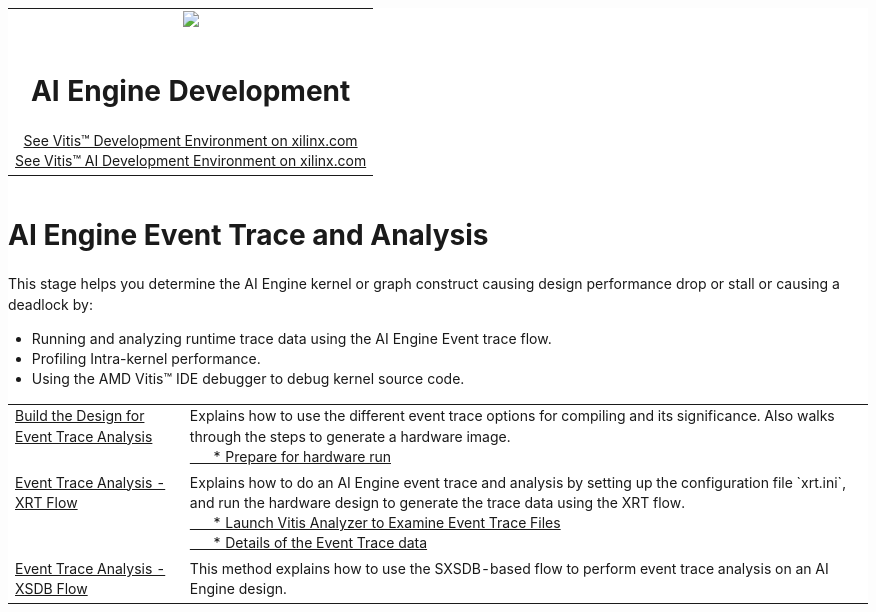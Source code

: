 <table class="sphinxhide" width="100%">
 <tr width="100%">
    <td align="center"><img src="https://raw.githubusercontent.com/Xilinx/Image-Collateral/main/xilinx-logo.png" width="30%"/><h1>AI Engine Development</h1>
    <a href="https://www.xilinx.com/products/design-tools/vitis.html">See Vitis™ Development Environment on xilinx.com</br></a>
    <a href="https://www.xilinx.com/products/design-tools/vitis/vitis-ai.html">See Vitis™ AI Development Environment on xilinx.com</a>
    </td>
 </tr>
</table>

# AI Engine Event Trace and Analysis

This stage helps you determine the AI Engine kernel or graph construct causing design performance drop or stall or causing a deadlock by:

   * Running and analyzing runtime trace data using the AI Engine Event trace flow.
   * Profiling Intra-kernel performance.
   * Using the AMD Vitis&trade; IDE debugger to debug kernel source code.

<table style="width:100%">

<tr>
<td>
<a href="./Stage_4.md#Build-the-design"> Build the Design for Event Trace Analysis</a>
</td>
<td>
Explains how to use the different event trace options for compiling and its significance. Also walks through the steps to generate a hardware image.<br />
<a href="./Stage_4.md#Prepare-for-hardware-run">&nbsp; &nbsp; &nbsp; * Prepare for hardware run</a>
</td>
</tr>

<tr>
<td>
<a href="./Stage_4.md#XRT-Flow"> Event Trace Analysis - XRT Flow</a>
</td>
<td>
Explains how to do an AI Engine event trace and analysis by setting up the configuration file `xrt.ini`, and run the hardware design to generate the trace data using the XRT flow.<br />
<a href="./Stage_4.md#Launch-Vitis-Analyzer-to-Examine-Event-Trace-Files">&nbsp; &nbsp; &nbsp; * Launch Vitis Analyzer to Examine Event Trace Files</a> <br />
<a href="./Stage_4.md#Details-of-the-Event-Trace-data">&nbsp; &nbsp; &nbsp; * Details of the Event Trace data</a> <br />
</td>
</tr>
	
<tr>
<td>
<a href="./Stage_4.md#XSDB-Flow"> Event Trace Analysis - XSDB Flow</a>
</td>
<td>
This method explains how to use the SXSDB-based flow to perform event trace analysis on an AI Engine design.<br />
</td>
</tr>
	